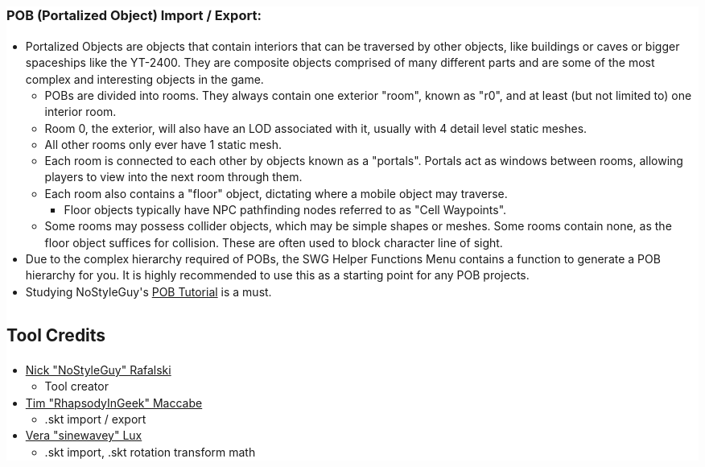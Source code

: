 ### POB (Portalized Object) Import / Export:
- Portalized Objects are objects that contain interiors that can be traversed by other objects, like buildings or caves or bigger spaceships like the YT-2400. They are composite objects comprised of many different parts and are some of the most complex and interesting objects in the game.
  - POBs are divided into rooms. They always contain one exterior "room", known as "r0", and at least (but not limited to) one interior room.
  - Room 0, the exterior, will also have an LOD associated with it, usually with 4 detail level static meshes.
  - All other rooms only ever have 1 static mesh.
  - Each room is connected to each other by objects known as a "portals". Portals act as windows between rooms, allowing players to view into the next room through them.
  - Each room also contains a "floor" object, dictating where a mobile object may traverse.
    - Floor objects typically have NPC pathfinding nodes referred to as "Cell Waypoints".
  - Some rooms may possess collider objects, which may be simple shapes or meshes. Some rooms contain none, as the floor object suffices for collision. These are often used to block character line of sight.
- Due to the complex hierarchy required of POBs, the SWG Helper Functions Menu contains a function to generate a POB hierarchy for you. It is highly recommended to use this as a starting point for any POB projects.
- Studying NoStyleGuy's [POB Tutorial](https://github.com/nostyleguy/io_scene_swg_msh/wiki/Portalized-Object-(POB)) is a must.

## Tool Credits
- [Nick "NoStyleGuy" Rafalski](https://github.com/nostyleguy)
  - Tool creator
- [Tim "RhapsodyInGeek" Maccabe](https://github.com/RhapsodyInGeek)
  - .skt import / export
- [Vera "sinewavey" Lux](https://github.com/sinewavey)
  - .skt import, .skt rotation transform math
